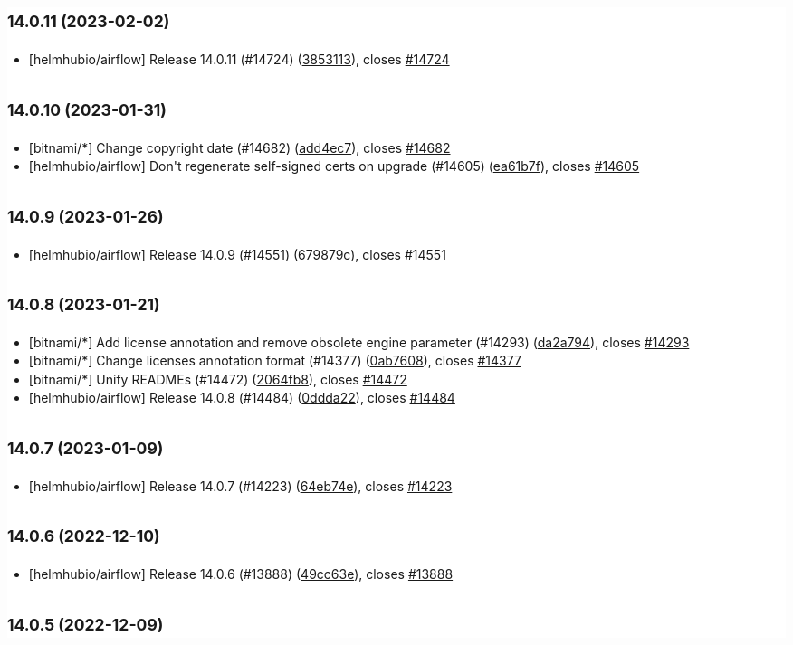 ## <small>14.0.11 (2023-02-02)</small>

* [helmhubio/airflow] Release 14.0.11 (#14724) ([3853113](https://github.com/helmhub-io/charts/commit/38531131cbe25ee9e3b947171baf6e4887b9d268)), closes [#14724](https://github.com/helmhub-io/charts/issues/14724)

## <small>14.0.10 (2023-01-31)</small>

* [bitnami/*] Change copyright date (#14682) ([add4ec7](https://github.com/helmhub-io/charts/commit/add4ec701108ac36ed4de2dffbdf407a0d091067)), closes [#14682](https://github.com/helmhub-io/charts/issues/14682)
* [helmhubio/airflow] Don't regenerate self-signed certs on upgrade (#14605) ([ea61b7f](https://github.com/helmhub-io/charts/commit/ea61b7f07c1583941cfff0d25a46edc17eadcf9b)), closes [#14605](https://github.com/helmhub-io/charts/issues/14605)

## <small>14.0.9 (2023-01-26)</small>

* [helmhubio/airflow] Release 14.0.9 (#14551) ([679879c](https://github.com/helmhub-io/charts/commit/679879cbdc59fe660569dcb854d631b21ebb9f87)), closes [#14551](https://github.com/helmhub-io/charts/issues/14551)

## <small>14.0.8 (2023-01-21)</small>

* [bitnami/*] Add license annotation and remove obsolete engine parameter (#14293) ([da2a794](https://github.com/helmhub-io/charts/commit/da2a7943bae95b6e9b5b4ed972c15e990b69fdb0)), closes [#14293](https://github.com/helmhub-io/charts/issues/14293)
* [bitnami/*] Change licenses annotation format (#14377) ([0ab7608](https://github.com/helmhub-io/charts/commit/0ab760862c660fcc78cffadf8e1d8cdd70881473)), closes [#14377](https://github.com/helmhub-io/charts/issues/14377)
* [bitnami/*] Unify READMEs (#14472) ([2064fb8](https://github.com/helmhub-io/charts/commit/2064fb8dcc78a845cdede8211af8c3cc52551161)), closes [#14472](https://github.com/helmhub-io/charts/issues/14472)
* [helmhubio/airflow] Release 14.0.8 (#14484) ([0ddda22](https://github.com/helmhub-io/charts/commit/0ddda22efa473b68b7177099f4e4ddf8fde6a7d3)), closes [#14484](https://github.com/helmhub-io/charts/issues/14484)

## <small>14.0.7 (2023-01-09)</small>

* [helmhubio/airflow] Release 14.0.7 (#14223) ([64eb74e](https://github.com/helmhub-io/charts/commit/64eb74eee33dafb6563d6e7f72c42cee8ecefa99)), closes [#14223](https://github.com/helmhub-io/charts/issues/14223)

## <small>14.0.6 (2022-12-10)</small>

* [helmhubio/airflow] Release 14.0.6 (#13888) ([49cc63e](https://github.com/helmhub-io/charts/commit/49cc63ea131c11e291b9b8829c4b83f5e3cb117e)), closes [#13888](https://github.com/helmhub-io/charts/issues/13888)

## <small>14.0.5 (2022-12-09)</small>
